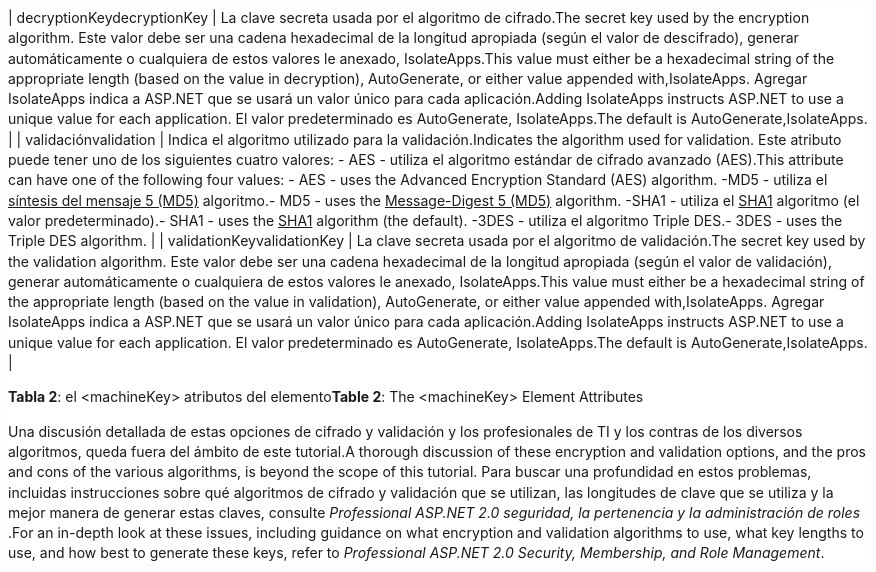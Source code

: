 | <span data-ttu-id="c1ab2-318">decryptionKey</span><span class="sxs-lookup"><span data-stu-id="c1ab2-318">decryptionKey</span></span> | <span data-ttu-id="c1ab2-319">La clave secreta usada por el algoritmo de cifrado.</span><span class="sxs-lookup"><span data-stu-id="c1ab2-319">The secret key used by the encryption algorithm.</span></span> <span data-ttu-id="c1ab2-320">Este valor debe ser una cadena hexadecimal de la longitud apropiada (según el valor de descifrado), generar automáticamente o cualquiera de estos valores le anexado, IsolateApps.</span><span class="sxs-lookup"><span data-stu-id="c1ab2-320">This value must either be a hexadecimal string of the appropriate length (based on the value in decryption), AutoGenerate, or either value appended with,IsolateApps.</span></span> <span data-ttu-id="c1ab2-321">Agregar IsolateApps indica a ASP.NET que se usará un valor único para cada aplicación.</span><span class="sxs-lookup"><span data-stu-id="c1ab2-321">Adding IsolateApps instructs ASP.NET to use a unique value for each application.</span></span> <span data-ttu-id="c1ab2-322">El valor predeterminado es AutoGenerate, IsolateApps.</span><span class="sxs-lookup"><span data-stu-id="c1ab2-322">The default is AutoGenerate,IsolateApps.</span></span> |
| <span data-ttu-id="c1ab2-323">validación</span><span class="sxs-lookup"><span data-stu-id="c1ab2-323">validation</span></span> | <span data-ttu-id="c1ab2-324">Indica el algoritmo utilizado para la validación.</span><span class="sxs-lookup"><span data-stu-id="c1ab2-324">Indicates the algorithm used for validation.</span></span> <span data-ttu-id="c1ab2-325">Este atributo puede tener uno de los siguientes cuatro valores: - AES - utiliza el algoritmo estándar de cifrado avanzado (AES).</span><span class="sxs-lookup"><span data-stu-id="c1ab2-325">This attribute can have one of the following four values: - AES - uses the Advanced Encryption Standard (AES) algorithm.</span></span> <span data-ttu-id="c1ab2-326">-MD5 - utiliza el [síntesis del mensaje 5 (MD5)](http://en.wikipedia.org/wiki/MD5) algoritmo.</span><span class="sxs-lookup"><span data-stu-id="c1ab2-326">- MD5 - uses the [Message-Digest 5 (MD5)](http://en.wikipedia.org/wiki/MD5) algorithm.</span></span> <span data-ttu-id="c1ab2-327">-SHA1 - utiliza el [SHA1](http://en.wikipedia.org/wiki/Sha1) algoritmo (el valor predeterminado).</span><span class="sxs-lookup"><span data-stu-id="c1ab2-327">- SHA1 - uses the [SHA1](http://en.wikipedia.org/wiki/Sha1) algorithm (the default).</span></span> <span data-ttu-id="c1ab2-328">-3DES - utiliza el algoritmo Triple DES.</span><span class="sxs-lookup"><span data-stu-id="c1ab2-328">- 3DES - uses the Triple DES algorithm.</span></span> |
| <span data-ttu-id="c1ab2-329">validationKey</span><span class="sxs-lookup"><span data-stu-id="c1ab2-329">validationKey</span></span> | <span data-ttu-id="c1ab2-330">La clave secreta usada por el algoritmo de validación.</span><span class="sxs-lookup"><span data-stu-id="c1ab2-330">The secret key used by the validation algorithm.</span></span> <span data-ttu-id="c1ab2-331">Este valor debe ser una cadena hexadecimal de la longitud apropiada (según el valor de validación), generar automáticamente o cualquiera de estos valores le anexado, IsolateApps.</span><span class="sxs-lookup"><span data-stu-id="c1ab2-331">This value must either be a hexadecimal string of the appropriate length (based on the value in validation), AutoGenerate, or either value appended with,IsolateApps.</span></span> <span data-ttu-id="c1ab2-332">Agregar IsolateApps indica a ASP.NET que se usará un valor único para cada aplicación.</span><span class="sxs-lookup"><span data-stu-id="c1ab2-332">Adding IsolateApps instructs ASP.NET to use a unique value for each application.</span></span> <span data-ttu-id="c1ab2-333">El valor predeterminado es AutoGenerate, IsolateApps.</span><span class="sxs-lookup"><span data-stu-id="c1ab2-333">The default is AutoGenerate,IsolateApps.</span></span> |

<span data-ttu-id="c1ab2-334">**Tabla 2**: el &lt;machineKey&gt; atributos del elemento</span><span class="sxs-lookup"><span data-stu-id="c1ab2-334">**Table 2**: The &lt;machineKey&gt; Element Attributes</span></span>

<span data-ttu-id="c1ab2-335">Una discusión detallada de estas opciones de cifrado y validación y los profesionales de TI y los contras de los diversos algoritmos, queda fuera del ámbito de este tutorial.</span><span class="sxs-lookup"><span data-stu-id="c1ab2-335">A thorough discussion of these encryption and validation options, and the pros and cons of the various algorithms, is beyond the scope of this tutorial.</span></span> <span data-ttu-id="c1ab2-336">Para buscar una profundidad en estos problemas, incluidas instrucciones sobre qué algoritmos de cifrado y validación que se utilizan, las longitudes de clave que se utiliza y la mejor manera de generar estas claves, consulte *Professional ASP.NET 2.0 seguridad, la pertenencia y la administración de roles* .</span><span class="sxs-lookup"><span data-stu-id="c1ab2-336">For an in-depth look at these issues, including guidance on what encryption and validation algorithms to use, what key lengths to use, and how best to generate these keys, refer to *Professional ASP.NET 2.0 Security, Membership, and Role Management*.</span></span>
